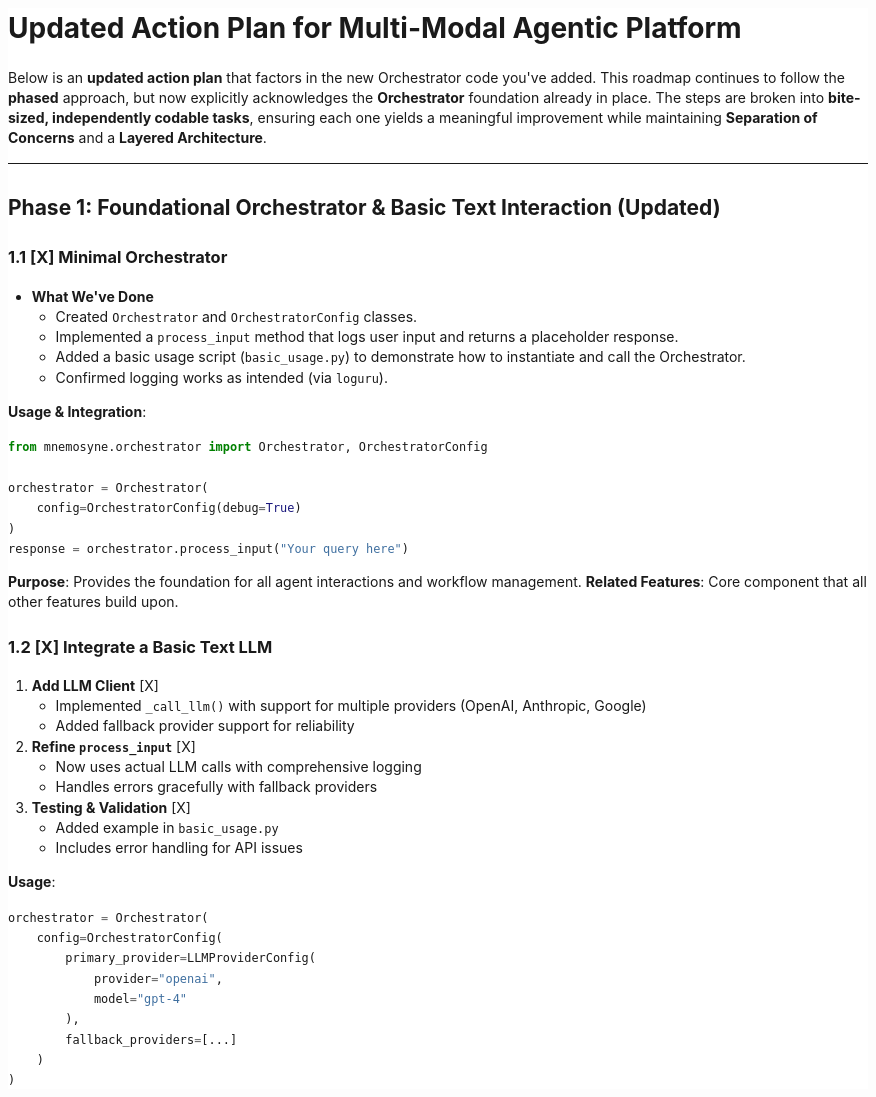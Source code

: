 # Updated Action Plan for Multi-Modal Agentic Platform

Below is an **updated action plan** that factors in the new Orchestrator code you've added. This roadmap continues to follow the **phased** approach, but now explicitly acknowledges the **Orchestrator** foundation already in place. The steps are broken into **bite-sized, independently codable tasks**, ensuring each one yields a meaningful improvement while maintaining **Separation of Concerns** and a **Layered Architecture**.

---

## Phase 1: Foundational Orchestrator & Basic Text Interaction (Updated)

### 1.1 [X] Minimal Orchestrator
- **What We've Done**  
  - Created `Orchestrator` and `OrchestratorConfig` classes.  
  - Implemented a `process_input` method that logs user input and returns a placeholder response.  
  - Added a basic usage script (`basic_usage.py`) to demonstrate how to instantiate and call the Orchestrator.  
  - Confirmed logging works as intended (via `loguru`).

**Usage & Integration**:
```python
from mnemosyne.orchestrator import Orchestrator, OrchestratorConfig

orchestrator = Orchestrator(
    config=OrchestratorConfig(debug=True)
)
response = orchestrator.process_input("Your query here")
```

**Purpose**: Provides the foundation for all agent interactions and workflow management.
**Related Features**: Core component that all other features build upon.

### 1.2 [X] Integrate a Basic Text LLM
1. **Add LLM Client** [X]
   - Implemented `_call_llm()` with support for multiple providers (OpenAI, Anthropic, Google)
   - Added fallback provider support for reliability
2. **Refine `process_input`** [X]
   - Now uses actual LLM calls with comprehensive logging
   - Handles errors gracefully with fallback providers
3. **Testing & Validation** [X]
   - Added example in `basic_usage.py`
   - Includes error handling for API issues

**Usage**:
```python
orchestrator = Orchestrator(
    config=OrchestratorConfig(
        primary_provider=LLMProviderConfig(
            provider="openai",
            model="gpt-4"
        ),
        fallback_providers=[...]
    )
)
```
